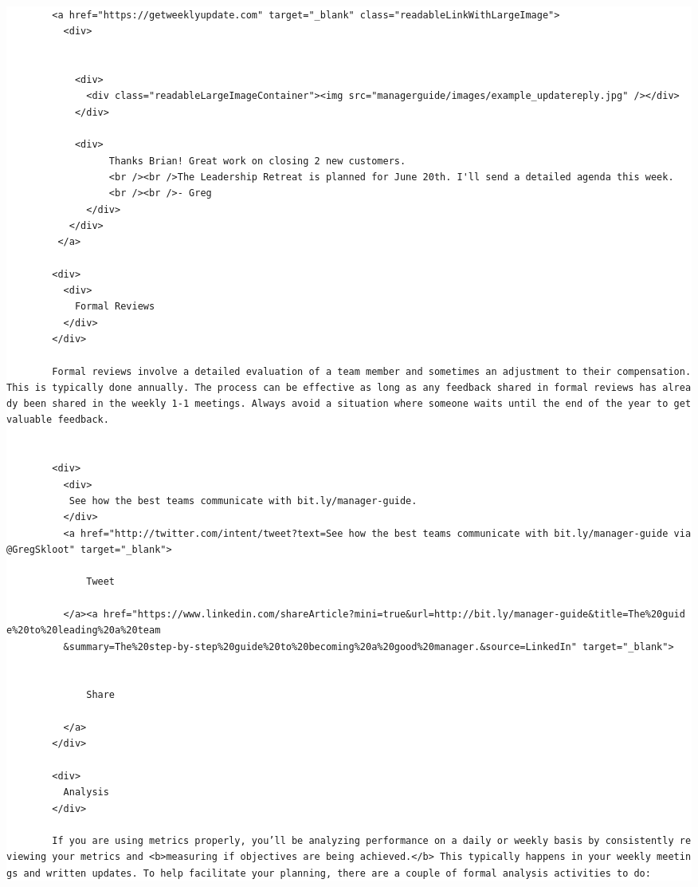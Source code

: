             
            <a href="https://getweeklyupdate.com" target="_blank" class="readableLinkWithLargeImage">
              <div>
                

                <div>
                  <div class="readableLargeImageContainer"><img src="managerguide/images/example_updatereply.jpg" /></div>
                </div>

                <div>
                      Thanks Brian! Great work on closing 2 new customers.
                      <br /><br />The Leadership Retreat is planned for June 20th. I'll send a detailed agenda this week.
                      <br /><br />- Greg
                  </div>
               </div>
             </a>

            <div>
              <div>
                Formal Reviews
              </div>
            </div>

            Formal reviews involve a detailed evaluation of a team member and sometimes an adjustment to their compensation. This is typically done annually. The process can be effective as long as any feedback shared in formal reviews has already been shared in the weekly 1-1 meetings. Always avoid a situation where someone waits until the end of the year to get valuable feedback.

                      
            <div>
              <div>
               See how the best teams communicate with bit.ly/manager-guide.
              </div>
              <a href="http://twitter.com/intent/tweet?text=See how the best teams communicate with bit.ly/manager-guide via @GregSkloot" target="_blank">
                
                  Tweet
                
              </a><a href="https://www.linkedin.com/shareArticle?mini=true&url=http://bit.ly/manager-guide&title=The%20guide%20to%20leading%20a%20team
              &summary=The%20step-by-step%20guide%20to%20becoming%20a%20good%20manager.&source=LinkedIn" target="_blank">
                
                   
                  Share
                
              </a>
            </div>

            <div>
              Analysis
            </div>

            If you are using metrics properly, you’ll be analyzing performance on a daily or weekly basis by consistently reviewing your metrics and <b>measuring if objectives are being achieved.</b> This typically happens in your weekly meetings and written updates. To help facilitate your planning, there are a couple of formal analysis activities to do:
